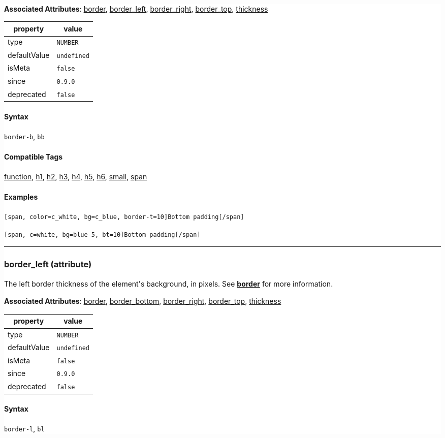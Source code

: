 **Associated Attributes**: [border](#border-attribute), [border_left](#border_left-attribute), [border_right](#border_right-attribute), [border_top](#border_top-attribute), [thickness](#thickness-attribute)


| property | value
--- | ---
type | `NUMBER`
defaultValue | `undefined`
isMeta | `false`
since | `0.9.0`
deprecated | `false`

#### Syntax

`border-b`, `bb`

#### Compatible Tags

[function](#function-tag), [h1](#h1-tag), [h2](#h2-tag), [h3](#h3-tag), [h4](#h4-tag), [h5](#h5-tag), [h6](#h6-tag), [small](#small-tag), [span](#span-tag)

#### Examples

```
[span, color=c_white, bg=c_blue, border-t=10]Bottom padding[/span]
```

```
[span, c=white, bg=blue-5, bt=10]Bottom padding[/span]
```


___
### border_left (attribute)
The left border thickness of the element's background, in pixels. See [**border**](#border-attribute) for more information.


**Associated Attributes**: [border](#border-attribute), [border_bottom](#border_bottom-attribute), [border_right](#border_right-attribute), [border_top](#border_top-attribute), [thickness](#thickness-attribute)


| property | value
--- | ---
type | `NUMBER`
defaultValue | `undefined`
isMeta | `false`
since | `0.9.0`
deprecated | `false`

#### Syntax

`border-l`, `bl`
